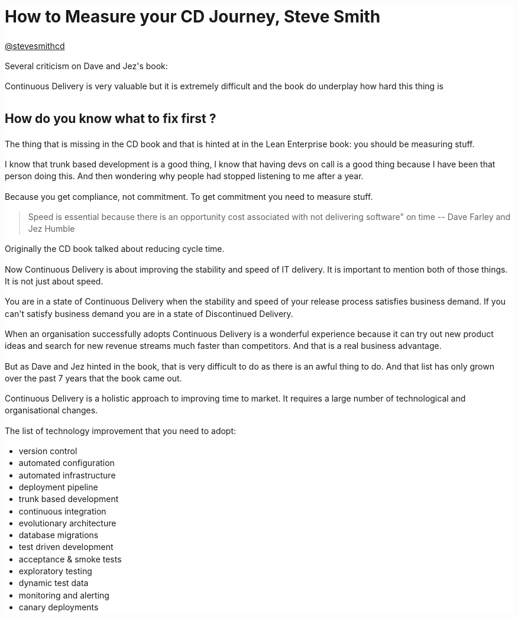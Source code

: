 # How to Measure your CD Journey, Steve Smith

[@stevesmithcd](https://twitter.com/stevesmithcd)

Several criticism on Dave and Jez's book:

Continuous Delivery is very valuable but it is extremely difficult and the book do underplay how hard this thing is

## How do you know what to fix first ?

The thing that is missing in the CD book and that is hinted at in the Lean Enterprise book:
you should be measuring stuff.

I know that trunk based development is a good thing, I know that having devs on call is a good thing because I have been that person doing this. And then wondering why people had stopped listening to me after a year.

Because you get compliance, not commitment. To get commitment you need to measure stuff.

>Speed is essential because there is an opportunity cost associated with not delivering software" on time
>-- Dave Farley and Jez Humble

Originally the CD book talked about reducing cycle time.

Now Continuous Delivery is about improving the stability and speed of IT delivery. It is important to mention both of those things.  It is not just about speed.

You are in a state of Continuous Delivery when the stability and speed of your release process satisfies business demand. If you can't satisfy business demand you are in a state of Discontinued Delivery.

When an organisation successfully adopts Continuous Delivery is a wonderful experience because it can try out new product ideas and search for new revenue streams much faster than competitors. And that is a real business advantage.

But as Dave and Jez hinted in the book, that is very difficult to do as there is an awful thing to do. And that list has only grown over the past 7 years that the book came out.

Continuous Delivery is a holistic approach to improving time to market.
It requires a large number of technological and organisational changes.

The list of technology improvement that you need to adopt:

- version control
- automated configuration
- automated infrastructure
- deployment pipeline
- trunk based development
- continuous integration
- evolutionary architecture
- database migrations
- test driven development
- acceptance & smoke tests
- exploratory testing
- dynamic test data
- monitoring and alerting
- canary deployments
